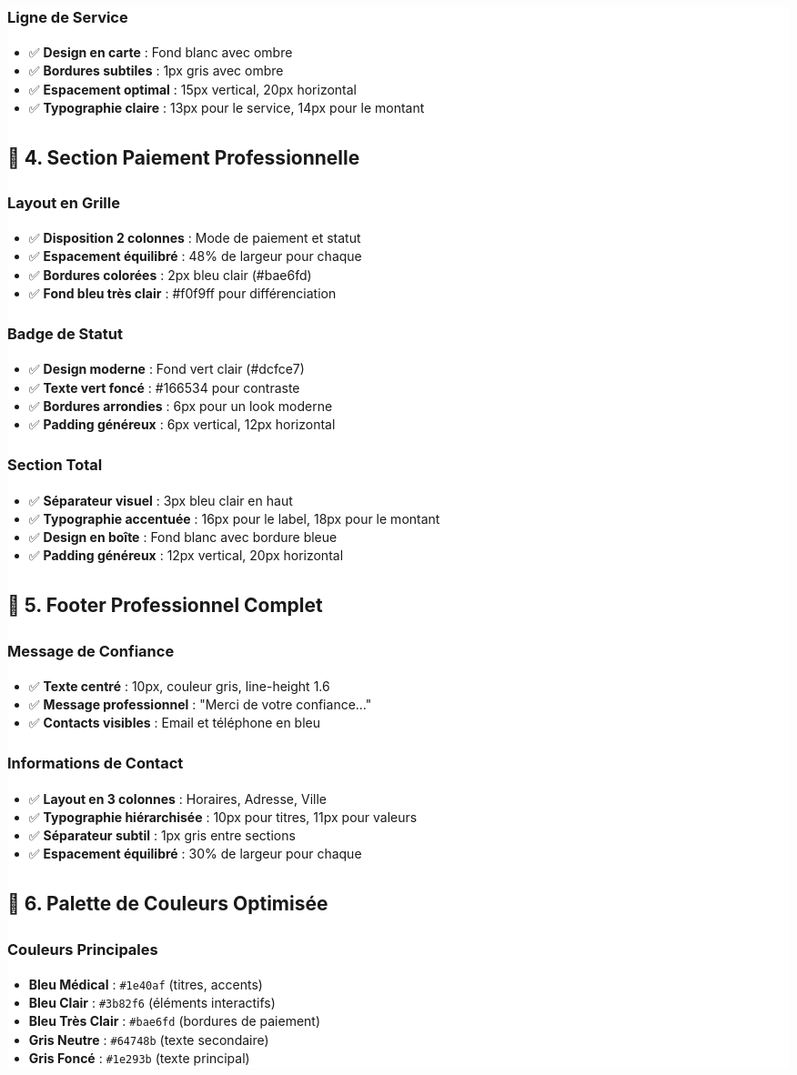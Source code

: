 ### **Ligne de Service**
- ✅ **Design en carte** : Fond blanc avec ombre
- ✅ **Bordures subtiles** : 1px gris avec ombre
- ✅ **Espacement optimal** : 15px vertical, 20px horizontal
- ✅ **Typographie claire** : 13px pour le service, 14px pour le montant

## 🎨 **4. Section Paiement Professionnelle**

### **Layout en Grille**
- ✅ **Disposition 2 colonnes** : Mode de paiement et statut
- ✅ **Espacement équilibré** : 48% de largeur pour chaque
- ✅ **Bordures colorées** : 2px bleu clair (#bae6fd)
- ✅ **Fond bleu très clair** : #f0f9ff pour différenciation

### **Badge de Statut**
- ✅ **Design moderne** : Fond vert clair (#dcfce7)
- ✅ **Texte vert foncé** : #166534 pour contraste
- ✅ **Bordures arrondies** : 6px pour un look moderne
- ✅ **Padding généreux** : 6px vertical, 12px horizontal

### **Section Total**
- ✅ **Séparateur visuel** : 3px bleu clair en haut
- ✅ **Typographie accentuée** : 16px pour le label, 18px pour le montant
- ✅ **Design en boîte** : Fond blanc avec bordure bleue
- ✅ **Padding généreux** : 12px vertical, 20px horizontal

## 🎨 **5. Footer Professionnel Complet**

### **Message de Confiance**
- ✅ **Texte centré** : 10px, couleur gris, line-height 1.6
- ✅ **Message professionnel** : "Merci de votre confiance..."
- ✅ **Contacts visibles** : Email et téléphone en bleu

### **Informations de Contact**
- ✅ **Layout en 3 colonnes** : Horaires, Adresse, Ville
- ✅ **Typographie hiérarchisée** : 10px pour titres, 11px pour valeurs
- ✅ **Séparateur subtil** : 1px gris entre sections
- ✅ **Espacement équilibré** : 30% de largeur pour chaque

## 🎨 **6. Palette de Couleurs Optimisée**

### **Couleurs Principales**
- **Bleu Médical** : `#1e40af` (titres, accents)
- **Bleu Clair** : `#3b82f6` (éléments interactifs)
- **Bleu Très Clair** : `#bae6fd` (bordures de paiement)
- **Gris Neutre** : `#64748b` (texte secondaire)
- **Gris Foncé** : `#1e293b` (texte principal)
